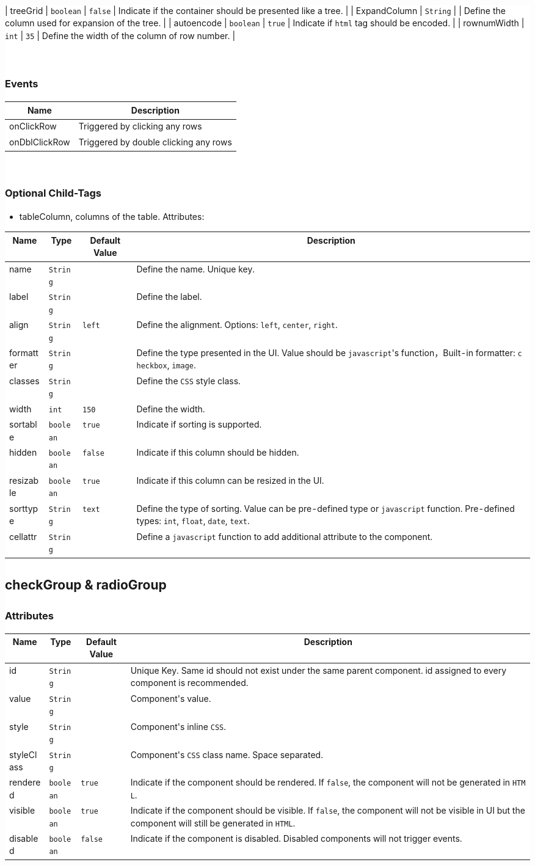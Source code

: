 | treeGrid     | `boolean`         | `false`       | Indicate if the container should be presented like a tree. |
| ExpandColumn | `String`          |               | Define the column used for expansion of the tree. |
| autoencode   | `boolean`         | `true`        | Indicate if `html` tag should be encoded. |
| rownumWidth  | `int`             | `35`          | Define the width of the column of row number. |

<br/>

### Events

| Name          | Description                           |
| ------------- | ------------------------------------- |
| onClickRow    | Triggered by clicking any rows        |
| onDblClickRow | Triggered by double clicking any rows |

<br/>

### Optional Child-Tags

- tableColumn, columns of the table. Attributes:

| Name      | Type      | Default Value | Description                              |
| --------- | --------- | ------------- | ---------------------------------------- |
| name      | `String`  |               | Define the name. Unique key.             |
| label     | `String`  |               | Define the label.                        |
| align     | `String`  | `left`        | Define the alignment. Options: `left`, `center`, `right`. |
| formatter | `String`  |               | Define the type presented in the UI. Value should be `javascript`'s function，Built-in formatter: `checkbox`, `image`. |
| classes   | `String`  |               | Define the `CSS` style class.            |
| width     | `int`     | `150`         | Define the width.                        |
| sortable  | `boolean` | `true`        | Indicate if sorting is supported.        |
| hidden    | `boolean` | `false`       | Indicate if this column should be hidden. |
| resizable | `boolean` | `true`        | Indicate if this column can be resized in the UI. |
| sorttype  | `String`  | `text`        | Define the type of sorting. Value can be pre-defined type or `javascript` function. Pre-defined types: `int`, `float`, `date`, `text`. |
| cellattr  | `String`  |               | Define a `javascript` function to add additional attribute to the component. |



## checkGroup & radioGroup

### Attributes
| Name         | Type                     | Default Value | Description                              |
| ------------ | ------------------------ | ------------- | ---------------------------------------- |
| id           | `String`                 |               | Unique Key. Same id should not exist under the same parent component. id assigned to every component is recommended. |
| value        | `String`                 |               | Component's value.                       |
| style        | `String`                 |               | Component's inline `CSS`.                |
| styleClass   | `String`                 |               | Component's `CSS` class name. Space separated. |
| rendered     | `boolean`                | `true`        | Indicate if the component should be rendered. If `false`, the component will not be generated in `HTML`. |
| visible      | `boolean`                | `true`        | Indicate if the component should be visible. If `false`, the component will not be visible in UI but the component will still be generated in `HTML`. |
| disabled     | `boolean`                | `false`       | Indicate if the component is disabled. Disabled components will not trigger events. |